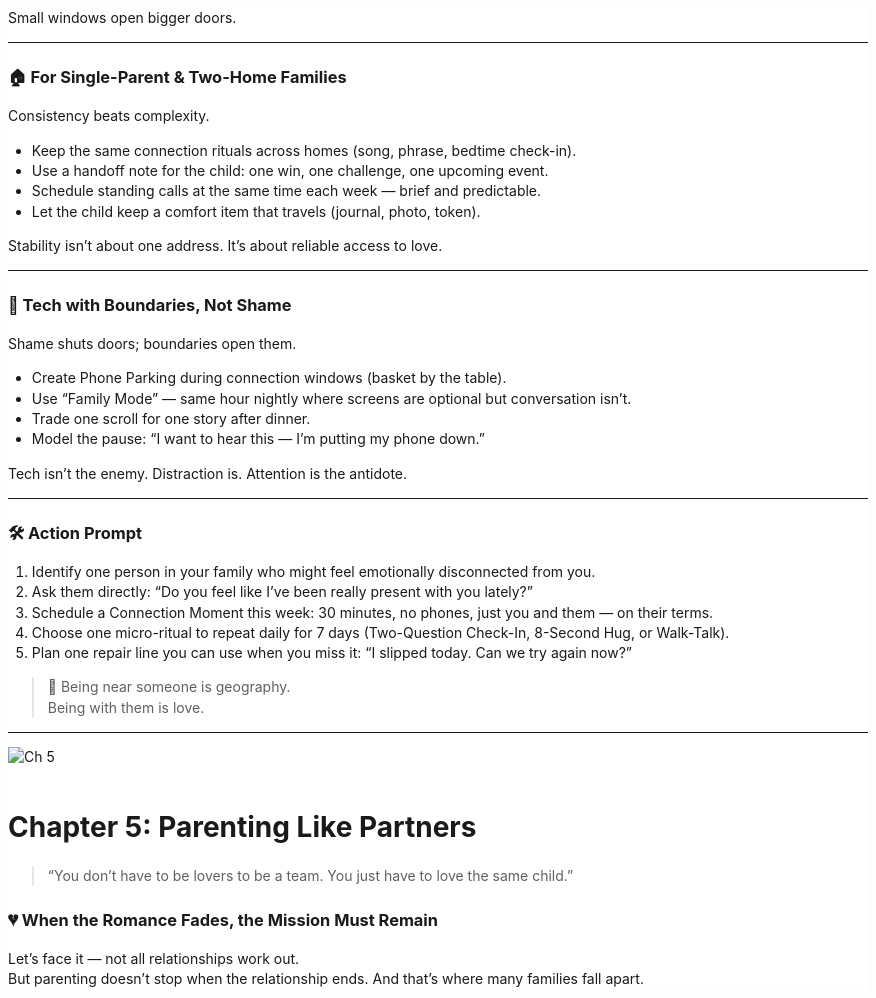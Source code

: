 Small windows open bigger doors.

---

### 🏠 For Single-Parent & Two-Home Families

Consistency beats complexity.
- Keep the same connection rituals across homes (song, phrase, bedtime check-in).
- Use a handoff note for the child: one win, one challenge, one upcoming event.
- Schedule standing calls at the same time each week — brief and predictable.
- Let the child keep a comfort item that travels (journal, photo, token).

Stability isn’t about one address. It’s about reliable access to love.

---

### 📱 Tech with Boundaries, Not Shame

Shame shuts doors; boundaries open them.
- Create Phone Parking during connection windows (basket by the table).
- Use “Family Mode” — same hour nightly where screens are optional but conversation isn’t.
- Trade one scroll for one story after dinner.
- Model the pause: “I want to hear this — I’m putting my phone down.”

Tech isn’t the enemy. Distraction is. Attention is the antidote.

---

### 🛠 Action Prompt

1. Identify one person in your family who might feel emotionally disconnected from you.
2. Ask them directly: “Do you feel like I’ve been really present with you lately?”
3. Schedule a Connection Moment this week: 30 minutes, no phones, just you and them — on their terms.
4. Choose one micro-ritual to repeat daily for 7 days (Two-Question Check-In, 8-Second Hug, or Walk-Talk).
5. Plan one repair line you can use when you miss it: “I slipped today. Can we try again now?”

> 🔵 Being near someone is geography.  
> Being with them is love.

---

![Ch 5](images/ch05.jpg)

# Chapter 5: Parenting Like Partners

> “You don’t have to be lovers to be a team. You just have to love the same child.”

### 💔 When the Romance Fades, the Mission Must Remain

Let’s face it — not all relationships work out.  
But parenting doesn’t stop when the relationship ends. And that’s where many families fall apart.
